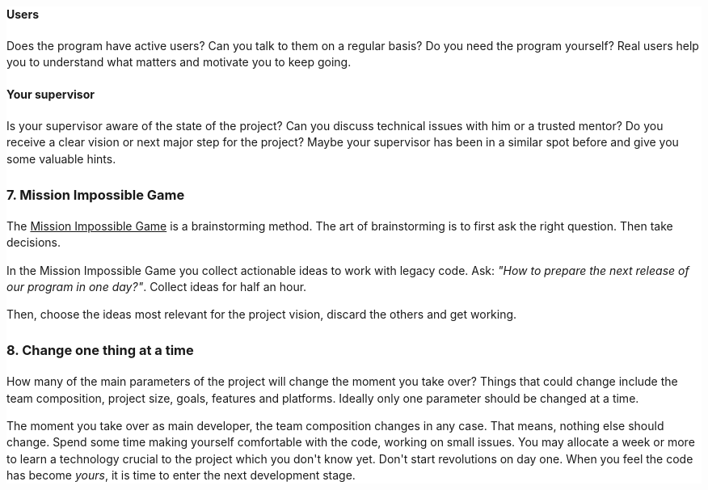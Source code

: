 #### Users
Does the program have active users? Can you talk to them on a regular basis? Do you need the program yourself? Real users help you to understand what matters and motivate you to keep going.

#### Your supervisor
Is your supervisor aware of the state of the project? Can you discuss technical issues with him or a trusted mentor? Do you receive a clear vision or next major step for the project? Maybe your supervisor has been in a similar spot before and give you some valuable hints.

### 7. Mission Impossible Game
The [Mission Impossible Game](http://www.gamestorming.com/games-for-design/mission-impossible/) is a brainstorming method. The art of brainstorming is to first ask the right question. Then take decisions.

In the Mission Impossible Game you collect actionable ideas to work with legacy code. Ask: *"How to prepare the next release of our program in one day?"*. Collect ideas for half an hour.

Then, choose the ideas most relevant for the project vision, discard the others and get working.

### 8. Change one thing at a time
How many of the main parameters of the project will change the moment you take over? Things that could change include the team composition, project size, goals, features and platforms. Ideally only one parameter should be changed at a time.

The moment you take over as main developer, the team composition changes in any case. That means, nothing else should change. Spend some time making yourself comfortable with the code, working on small issues. You may allocate a week or more to learn a technology crucial to the project which you don't know yet. Don't start revolutions on day one. When you feel the code has become *yours*, it is time to enter the next development stage.

